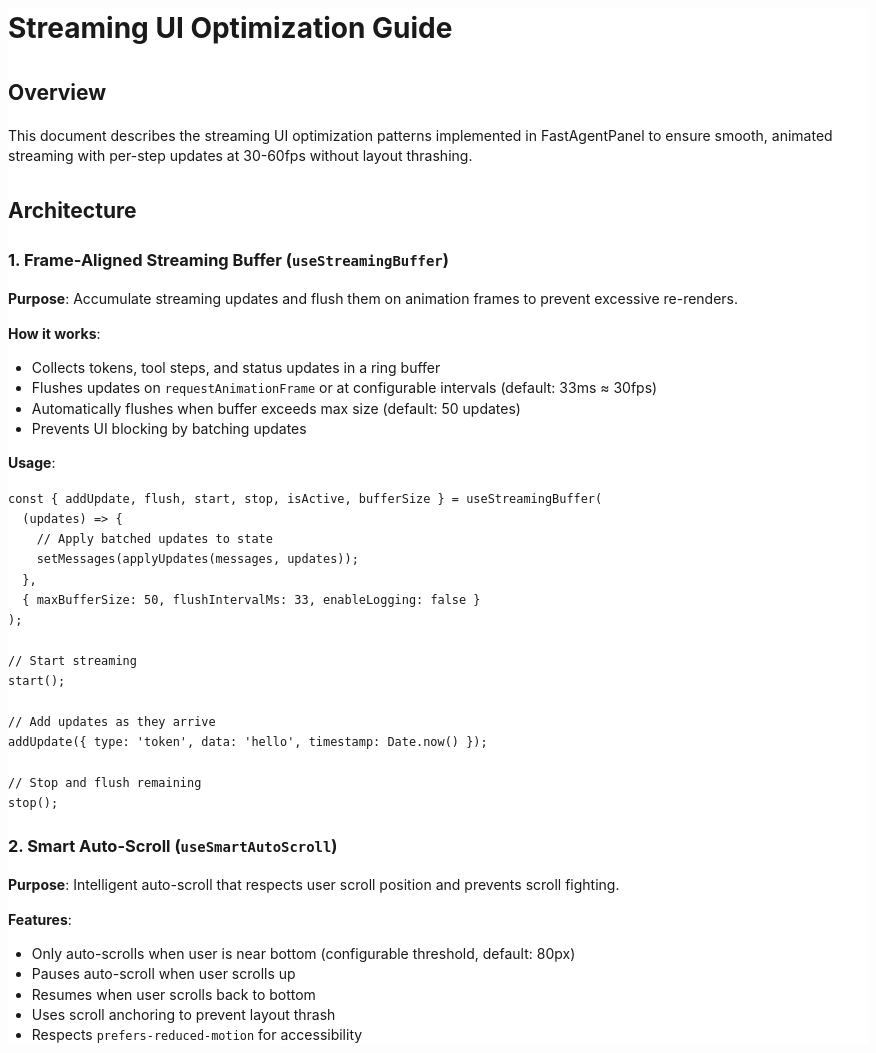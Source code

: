 # Streaming UI Optimization Guide

## Overview

This document describes the streaming UI optimization patterns implemented in FastAgentPanel to ensure smooth, animated streaming with per-step updates at 30-60fps without layout thrashing.

## Architecture

### 1. Frame-Aligned Streaming Buffer (`useStreamingBuffer`)

**Purpose**: Accumulate streaming updates and flush them on animation frames to prevent excessive re-renders.

**How it works**:
- Collects tokens, tool steps, and status updates in a ring buffer
- Flushes updates on `requestAnimationFrame` or at configurable intervals (default: 33ms ≈ 30fps)
- Automatically flushes when buffer exceeds max size (default: 50 updates)
- Prevents UI blocking by batching updates

**Usage**:
```tsx
const { addUpdate, flush, start, stop, isActive, bufferSize } = useStreamingBuffer(
  (updates) => {
    // Apply batched updates to state
    setMessages(applyUpdates(messages, updates));
  },
  { maxBufferSize: 50, flushIntervalMs: 33, enableLogging: false }
);

// Start streaming
start();

// Add updates as they arrive
addUpdate({ type: 'token', data: 'hello', timestamp: Date.now() });

// Stop and flush remaining
stop();
```

### 2. Smart Auto-Scroll (`useSmartAutoScroll`)

**Purpose**: Intelligent auto-scroll that respects user scroll position and prevents scroll fighting.

**Features**:
- Only auto-scrolls when user is near bottom (configurable threshold, default: 80px)
- Pauses auto-scroll when user scrolls up
- Resumes when user scrolls back to bottom
- Uses scroll anchoring to prevent layout thrash
- Respects `prefers-reduced-motion` for accessibility
